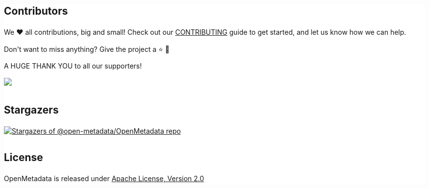 
## Contributors

We ❤️ all contributions, big and small! Check out our [CONTRIBUTING](./CONTRIBUTING.md) guide to get started, and let us know how we can help.

Don't want to miss anything? Give the project a ⭐ 🚀 

A HUGE THANK YOU to all our supporters!

<a href="https://github.com/open-metadata/OpenMetadata/graphs/contributors">
  <img src="https://contrib.rocks/image?repo=open-metadata/OpenMetadata&max=4000&columns=30" />
</a>

## Stargazers

[![Stargazers of @open-metadata/OpenMetadata repo](http://reporoster.com/stars/open-metadata/OpenMetadata)](https://github.com/open-metadata/OpenMetadata/stargazers)

## License
OpenMetadata is released under [Apache License, Version 2.0](http://www.apache.org/licenses/LICENSE-2.0)
